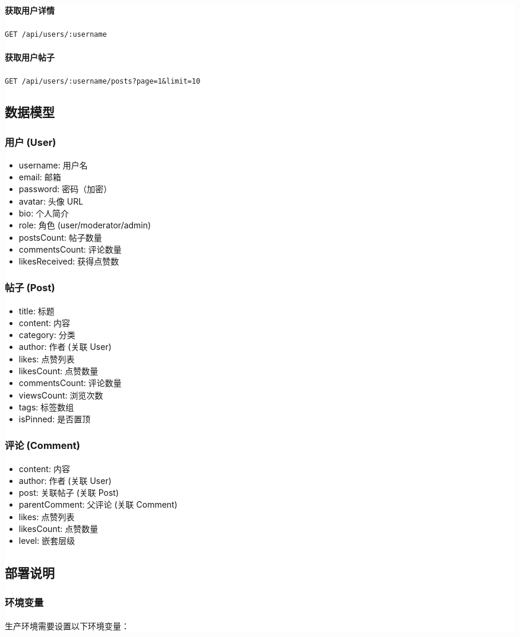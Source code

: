 #### 获取用户详情
```http
GET /api/users/:username
```

#### 获取用户帖子
```http
GET /api/users/:username/posts?page=1&limit=10
```

## 数据模型

### 用户 (User)
- username: 用户名
- email: 邮箱
- password: 密码（加密）
- avatar: 头像 URL
- bio: 个人简介
- role: 角色 (user/moderator/admin)
- postsCount: 帖子数量
- commentsCount: 评论数量
- likesReceived: 获得点赞数

### 帖子 (Post)
- title: 标题
- content: 内容
- category: 分类
- author: 作者 (关联 User)
- likes: 点赞列表
- likesCount: 点赞数量
- commentsCount: 评论数量
- viewsCount: 浏览次数
- tags: 标签数组
- isPinned: 是否置顶

### 评论 (Comment)
- content: 内容
- author: 作者 (关联 User)
- post: 关联帖子 (关联 Post)
- parentComment: 父评论 (关联 Comment)
- likes: 点赞列表
- likesCount: 点赞数量
- level: 嵌套层级

## 部署说明

### 环境变量

生产环境需要设置以下环境变量：
